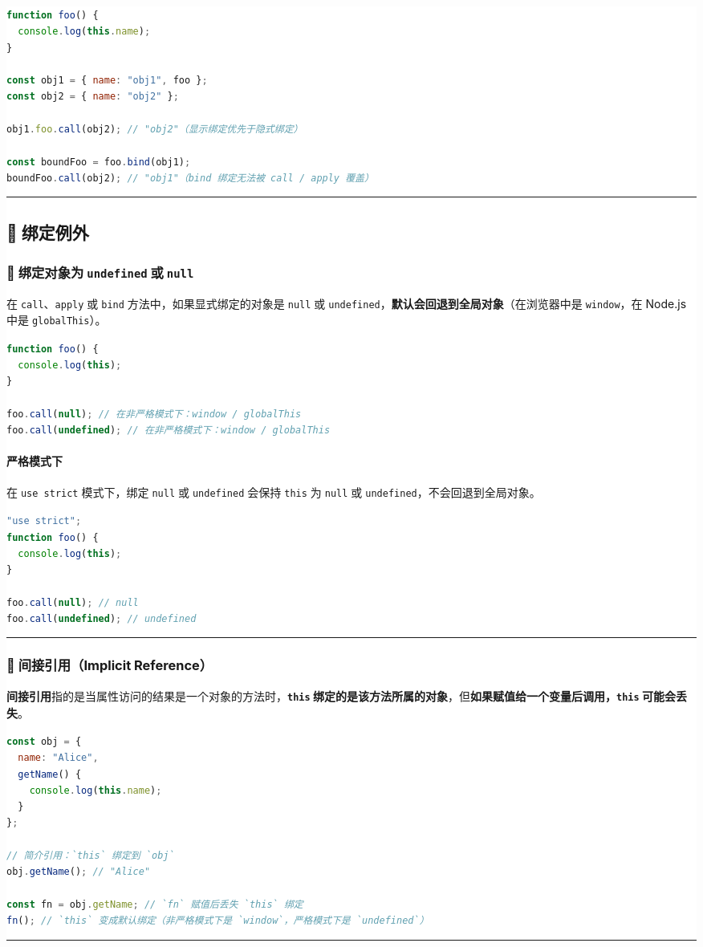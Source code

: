```js
function foo() {
  console.log(this.name);
}

const obj1 = { name: "obj1", foo };
const obj2 = { name: "obj2" };

obj1.foo.call(obj2); // "obj2"（显示绑定优先于隐式绑定）

const boundFoo = foo.bind(obj1);
boundFoo.call(obj2); // "obj1"（bind 绑定无法被 call / apply 覆盖）
```

---

## 🚨 **绑定例外**

### 🔹 **绑定对象为 `undefined` 或 `null`**

在 `call`、`apply` 或 `bind` 方法中，如果显式绑定的对象是 `null` 或 `undefined`，**默认会回退到全局对象**（在浏览器中是 `window`，在 Node.js 中是 `globalThis`）。

```js
function foo() {
  console.log(this);
}

foo.call(null); // 在非严格模式下：window / globalThis
foo.call(undefined); // 在非严格模式下：window / globalThis
```

#### **严格模式下**

在 `use strict` 模式下，绑定 `null` 或 `undefined` 会保持 `this` 为 `null` 或 `undefined`，不会回退到全局对象。

```js
"use strict";
function foo() {
  console.log(this);
}

foo.call(null); // null
foo.call(undefined); // undefined
```

---

### 🔹 **间接引用（Implicit Reference）**

**间接引用**指的是当属性访问的结果是一个对象的方法时，**`this` 绑定的是该方法所属的对象**，但**如果赋值给一个变量后调用，`this` 可能会丢失**。

```js
const obj = {
  name: "Alice",
  getName() {
    console.log(this.name);
  }
};

// 简介引用：`this` 绑定到 `obj`
obj.getName(); // "Alice"

const fn = obj.getName; // `fn` 赋值后丢失 `this` 绑定
fn(); // `this` 变成默认绑定（非严格模式下是 `window`，严格模式下是 `undefined`）
```

---